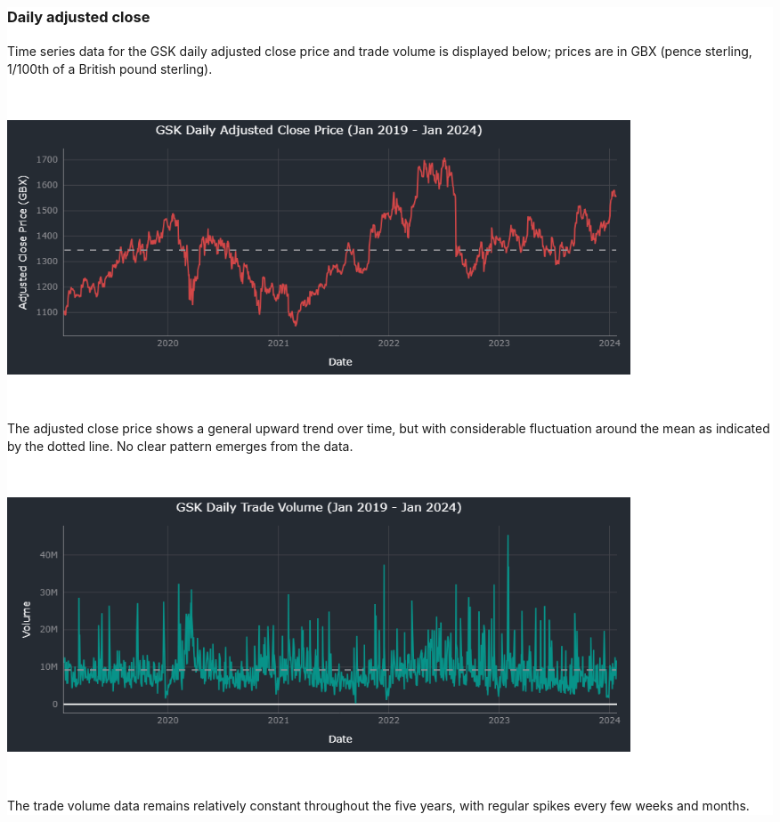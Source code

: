 ### Daily adjusted close

Time series data for the GSK daily adjusted close price and trade volume is displayed below; prices are in GBX (pence sterling, 1/100th of a British pound sterling).

<img src="images/gsk_D_adj_close.png" alt="GSK Daily Adjusted Close Price (Jan 2019 - Jan 2024)"
        width="700" height="350">

The adjusted close price shows a general upward trend over time, but with considerable fluctuation around the mean as indicated by the dotted line. No clear pattern emerges from the data.

<img src="images/gsk_D_volume.png" alt="GSK Daily Trade Volume (Jan 2019 - Jan 2024)"
        width="700" height="350">

The trade volume data remains relatively constant throughout the five years, with regular spikes every few weeks and months.
